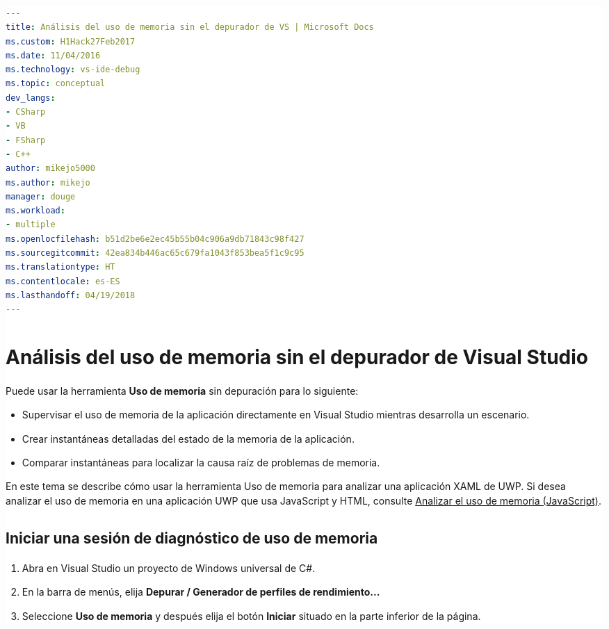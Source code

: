 ```yaml
---
title: Análisis del uso de memoria sin el depurador de VS | Microsoft Docs
ms.custom: H1Hack27Feb2017
ms.date: 11/04/2016
ms.technology: vs-ide-debug
ms.topic: conceptual
dev_langs:
- CSharp
- VB
- FSharp
- C++
author: mikejo5000
ms.author: mikejo
manager: douge
ms.workload:
- multiple
ms.openlocfilehash: b51d2be6e2ec45b55b04c906a9db71843c98f427
ms.sourcegitcommit: 42ea834b446ac65c679fa1043f853bea5f1c9c95
ms.translationtype: HT
ms.contentlocale: es-ES
ms.lasthandoff: 04/19/2018
---
```

# <a name="analyze-memory-usage-without-the-visual-studio-debugger"></a>Análisis del uso de memoria sin el depurador de Visual Studio
Puede usar la herramienta **Uso de memoria** sin depuración para lo siguiente:  
  
-   Supervisar el uso de memoria de la aplicación directamente en Visual Studio mientras desarrolla un escenario.  
  
-   Crear instantáneas detalladas del estado de la memoria de la aplicación.  
  
-   Comparar instantáneas para localizar la causa raíz de problemas de memoria.  
  
 En este tema se describe cómo usar la herramienta Uso de memoria para analizar una aplicación XAML de UWP. Si desea analizar el uso de memoria en una aplicación UWP que usa JavaScript y HTML, consulte [Analizar el uso de memoria (JavaScript)](../profiling/javascript-memory.md).  
  
##  <a name="BKMK_Start_a_Memory_Usage_diagnostic_session"></a> Iniciar una sesión de diagnóstico de uso de memoria  
  
1.  Abra en Visual Studio un proyecto de Windows universal de C#.  
  
2.  En la barra de menús, elija **Depurar / Generador de perfiles de rendimiento...**  
  
3.  Seleccione **Uso de memoria** y después elija el botón **Iniciar** situado en la parte inferior de la página.  
  
